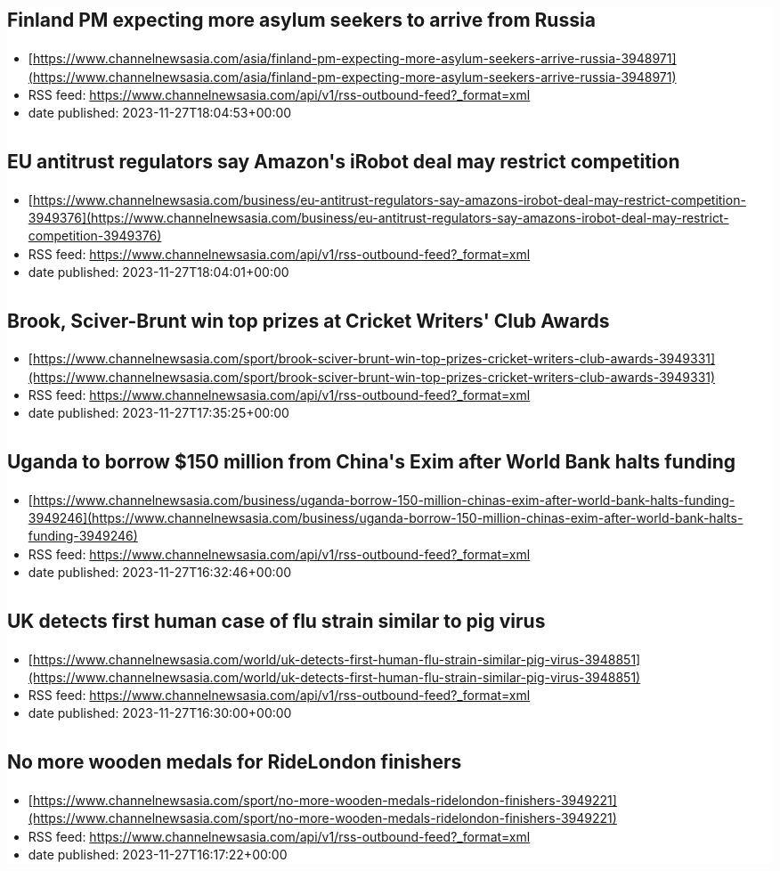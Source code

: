 

## Finland PM expecting more asylum seekers to arrive from Russia
 - [https://www.channelnewsasia.com/asia/finland-pm-expecting-more-asylum-seekers-arrive-russia-3948971](https://www.channelnewsasia.com/asia/finland-pm-expecting-more-asylum-seekers-arrive-russia-3948971)
 - RSS feed: https://www.channelnewsasia.com/api/v1/rss-outbound-feed?_format=xml
 - date published: 2023-11-27T18:04:53+00:00



## EU antitrust regulators say Amazon's iRobot deal may restrict competition
 - [https://www.channelnewsasia.com/business/eu-antitrust-regulators-say-amazons-irobot-deal-may-restrict-competition-3949376](https://www.channelnewsasia.com/business/eu-antitrust-regulators-say-amazons-irobot-deal-may-restrict-competition-3949376)
 - RSS feed: https://www.channelnewsasia.com/api/v1/rss-outbound-feed?_format=xml
 - date published: 2023-11-27T18:04:01+00:00



## Brook, Sciver-Brunt win top prizes at Cricket Writers' Club Awards
 - [https://www.channelnewsasia.com/sport/brook-sciver-brunt-win-top-prizes-cricket-writers-club-awards-3949331](https://www.channelnewsasia.com/sport/brook-sciver-brunt-win-top-prizes-cricket-writers-club-awards-3949331)
 - RSS feed: https://www.channelnewsasia.com/api/v1/rss-outbound-feed?_format=xml
 - date published: 2023-11-27T17:35:25+00:00



## Uganda to borrow $150 million from China's Exim after World Bank halts funding
 - [https://www.channelnewsasia.com/business/uganda-borrow-150-million-chinas-exim-after-world-bank-halts-funding-3949246](https://www.channelnewsasia.com/business/uganda-borrow-150-million-chinas-exim-after-world-bank-halts-funding-3949246)
 - RSS feed: https://www.channelnewsasia.com/api/v1/rss-outbound-feed?_format=xml
 - date published: 2023-11-27T16:32:46+00:00



## UK detects first human case of flu strain similar to pig virus
 - [https://www.channelnewsasia.com/world/uk-detects-first-human-flu-strain-similar-pig-virus-3948851](https://www.channelnewsasia.com/world/uk-detects-first-human-flu-strain-similar-pig-virus-3948851)
 - RSS feed: https://www.channelnewsasia.com/api/v1/rss-outbound-feed?_format=xml
 - date published: 2023-11-27T16:30:00+00:00



## No more wooden medals for RideLondon finishers
 - [https://www.channelnewsasia.com/sport/no-more-wooden-medals-ridelondon-finishers-3949221](https://www.channelnewsasia.com/sport/no-more-wooden-medals-ridelondon-finishers-3949221)
 - RSS feed: https://www.channelnewsasia.com/api/v1/rss-outbound-feed?_format=xml
 - date published: 2023-11-27T16:17:22+00:00
